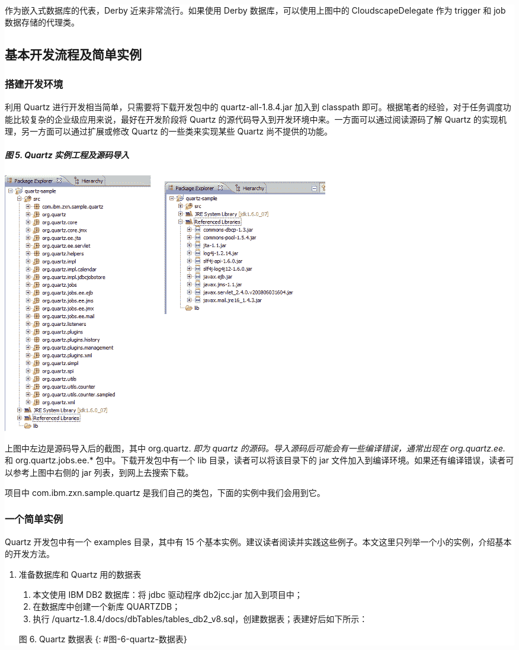 作为嵌入式数据库的代表，Derby 近来非常流行。如果使用 Derby 数据库，可以使用上图中的 CloudscapeDelegate 作为 trigger 和 job 数据存储的代理类。

## 基本开发流程及简单实例

### 搭建开发环境

利用 Quartz 进行开发相当简单，只需要将下载开发包中的 quartz-all-1.8.4.jar 加入到 classpath 即可。根据笔者的经验，对于任务调度功能比较复杂的企业级应用来说，最好在开发阶段将 Quartz 的源代码导入到开发环境中来。一方面可以通过阅读源码了解 Quartz 的实现机理，另一方面可以通过扩展或修改 Quartz 的一些类来实现某些 Quartz 尚不提供的功能。

##### 图 5\. Quartz 实例工程及源码导入

![图 5\. Quartz 实例工程及源码导入](img/66005404fd06c96db3ab2b108c8dd7ee.png)

上图中左边是源码导入后的截图，其中 org.quartz. *即为 quartz 的源码。导入源码后可能会有一些编译错误，通常出现在 org.quartz.ee.* 和 org.quartz.jobs.ee.* 包中。下载开发包中有一个 lib 目录，读者可以将该目录下的 jar 文件加入到编译环境。如果还有编译错误，读者可以参考上图中右侧的 jar 列表，到网上去搜索下载。

项目中 com.ibm.zxn.sample.quartz 是我们自己的类包，下面的实例中我们会用到它。

### 一个简单实例

Quartz 开发包中有一个 examples 目录，其中有 15 个基本实例。建议读者阅读并实践这些例子。本文这里只列举一个小的实例，介绍基本的开发方法。

1.  准备数据库和 Quartz 用的数据表

    1.  本文使用 IBM DB2 数据库：将 jdbc 驱动程序 db2jcc.jar 加入到项目中；
    2.  在数据库中创建一个新库 QUARTZDB；
    3.  执行 /quartz-1.8.4/docs/dbTables/tables_db2_v8.sql，创建数据表；表建好后如下所示：

    图 6\. Quartz 数据表 {: #图-6-quartz-数据表}
